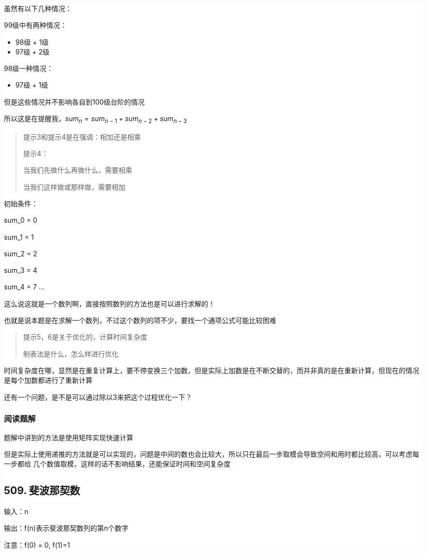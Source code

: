 虽然有以下几种情况：

99级中有两种情况：

- 98级 + 1级
- 97级 + 2级

98级一种情况：

- 97级 + 1级

但是这些情况并不影响各自到100级台阶的情况

所以这是在提醒我，$sum_n = sum_{n-1}+sum_{n-2}+sum_{n-3}$

> 提示3和提示4是在强调：相加还是相乘
>
> 提示4：
>
> 当我们先做什么再做什么，需要相乘
>
> 当我们这样做或那样做，需要相加

初始条件：

sum_0 = 0

sum_1 = 1

sum_2 = 2

sum_3 = 4

sum_4 = 7 …

这么说这就是一个数列啊，直接按照数列的方法也是可以进行求解的！

也就是说本题是在求解一个数列，不过这个数列的项不少，要找一个通项公式可能比较困难

> 提示5，6是关于优化的，计算时间复杂度
>
> 制表法是什么，怎么样进行优化

时间复杂度在哪，显然是在重复计算上，要不停变换三个加数，但是实际上加数是在不断交替的，而并非真的是在重新计算，但现在的情况是每个加数都进行了重新计算

还有一个问题，是不是可以通过除以3来把这个过程优化一下？

### 阅读题解

题解中讲到的方法是使用矩阵实现快速计算

但是实际上使用递推的方法就是可以实现的，问题是中间的数也会比较大，所以只在最后一步取模会导致空间和用时都比较高，可以考虑每一步都给 几个数值取模，这样的话不影响结果，还能保证时间和空间复杂度

## 509. 斐波那契数

输入：n

输出：f(n)表示斐波那契数列的第n个数字

注意：f(0) = 0, f(1)=1
